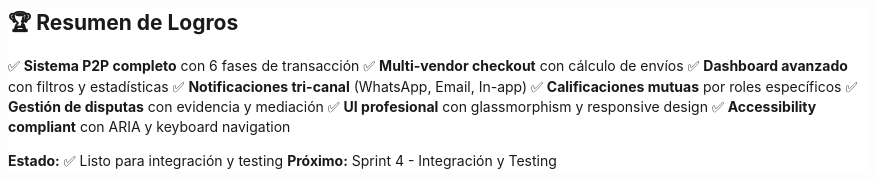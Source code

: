 
## 🏆 Resumen de Logros

✅ **Sistema P2P completo** con 6 fases de transacción
✅ **Multi-vendor checkout** con cálculo de envíos
✅ **Dashboard avanzado** con filtros y estadísticas
✅ **Notificaciones tri-canal** (WhatsApp, Email, In-app)
✅ **Calificaciones mutuas** por roles específicos
✅ **Gestión de disputas** con evidencia y mediación
✅ **UI profesional** con glassmorphism y responsive design
✅ **Accessibility compliant** con ARIA y keyboard navigation

**Estado:** ✅ Listo para integración y testing
**Próximo:** Sprint 4 - Integración y Testing